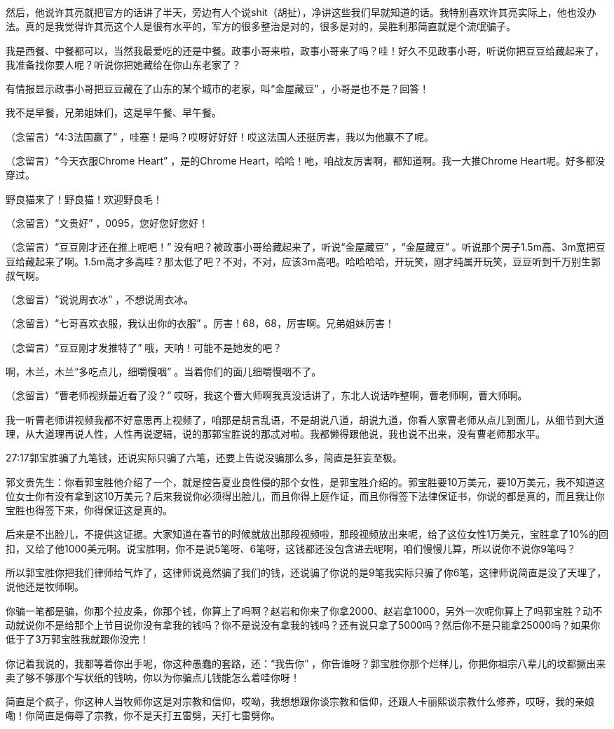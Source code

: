 
然后，他说许其亮就把官方的话讲了半天，旁边有人个说shit（胡扯），净讲这些我们早就知道的话。我特别喜欢许其亮实际上，他也没办法。真的是我觉得许其亮这个人是很有水平的，军方的很多整治是对的，很多是对的，吴胜利那简直就是个流氓骗子。


我是西餐、中餐都可以，当然我最爱吃的还是中餐。政事小哥来啦，政事小哥来了吗？哇！好久不见政事小哥，听说你把豆豆给藏起来了，我准备找你要人呢？听说你把她藏给在你山东老家了？


有情报显示政事小哥把豆豆藏在了山东的某个城市的老家，叫“金屋藏豆” ，小哥是也不是？回答！


我不是早餐，兄弟姐妹们，这是早午餐、早午餐。


（念留言）“4:3法国赢了” ，哇塞！是吗？哎呀好好好！哎这法国人还挺厉害，我以为他赢不了呢。


（念留言）“今天衣服Chrome Heart” ，是的Chrome Heart，哈哈！吔，咱战友厉害啊，都知道啊。我一大推Chrome Heart呢。好多都没穿过。


野良猫来了！野良猫！欢迎野良毛！


（念留言）“文贵好” ，0095，您好您好您好！


（念留言）“豆豆刚才还在推上呢吧！” 没有吧？被政事小哥给藏起来了，听说“金屋藏豆” ，“金屋藏豆” 。听说那个房子1.5m高、3m宽把豆豆给藏起来了啊。1.5m高才多高哇？那太低了吧？不对，不对，应该3m高吧。哈哈哈哈，开玩笑，刚才纯属开玩笑，豆豆听到千万别生郭叔气啊。


（念留言）“说说周衣冰” ，不想说周衣冰。


（念留言）“七哥喜欢衣服，我认出你的衣服” 。厉害！68，68，厉害啊。兄弟姐妹厉害！


（念留言）“豆豆刚才发推特了” 哦，天呐！可能不是她发的吧？


啊，木兰，木兰“多吃点儿，细嚼慢咽” 。当着你们的面儿细嚼慢咽不了。


（念留言）“曹老师视频最近看了没？” 哎呀，我这个曹大师啊我真没话讲了，东北人说话咋整啊，曹老师啊，曹大师啊。


我一听曹老师讲视频我都不好意思再上视频了，咱那是胡言乱语，不是胡说八道，胡说九道，你看人家曹老师从点儿到面儿，从细节到大道理，从大道理再说人性，人性再说逻辑，说的那郭宝胜说的那忒对啦。我都懒得跟他说，我也说不出来，没有曹老师那水平。


27:17郭宝胜骗了九笔钱，还说实际只骗了六笔，还要上告说没骗那么多，简直是狂妄至极。

郭文贵先生：你看郭宝胜他介绍了一个，就是控告夏业良性侵的那个女性，是郭宝胜介绍的。郭宝胜要10万美元，要10万美元，我不知道这位女士你有没有拿到这10万美元？后来我说你必须得出脸儿，而且你得上庭作证，而且你得签下法律保证书，你说的都是真的，而且我让你宝胜也得签下来，你得保证这是真的。


后来是不出脸儿，不提供这证据。大家知道在春节的时候就放出那段视频啦，那段视频放出来呢，给了这位女性1万美元，宝胜拿了10%的回扣，又给了他1000美元啊。说宝胜啊，你不是说5笔呀、6笔呀，这钱都还没包含进去呢啊，咱们慢慢儿算，所以说你不说你9笔吗？


所以郭宝胜你把我们律师给气炸了，这律师说竟然骗了我们的钱，还说骗了你说的是9笔我实际只骗了你6笔，这律师说简直是没了天理了，说他还是牧师啊。


你骗一笔都是骗，你那个拉皮条，你那个钱，你算上了吗啊？赵岩和你来了你拿2000、赵岩拿1000，另外一次呢你算上了吗郭宝胜？动不动就说你不是给那个上节目说你没有拿我的钱吗？你不是说没有拿我的钱吗？还有说只拿了5000吗？然后你不是只能拿25000吗？如果你低于了3万郭宝胜我就跟你没完！


你记着我说的，我都等着你出手呢，你这种愚蠢的套路，还：“我告你” ，你告谁呀？郭宝胜你那个烂样儿，你把你祖宗八辈儿的坟都撅出来卖了够不够那个写状纸的钱呐，你以为你骗点儿钱能怎么着哇你呀！


简直是个疯子，你这种人当牧师你这是对宗教和信仰，哎呦，我想想跟你谈宗教和信仰，还跟人卡丽熙谈宗教什么修养，哎呀，我的亲娘嘞！你简直是侮辱了宗教，你不是天打五雷劈，天打七雷劈你。
